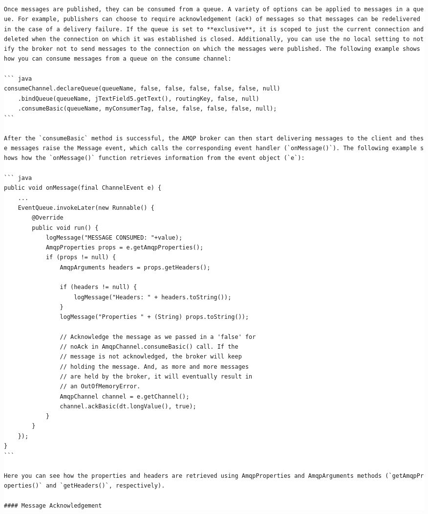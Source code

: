     Once messages are published, they can be consumed from a queue. A variety of options can be applied to messages in a queue. For example, publishers can choose to require acknowledgement (ack) of messages so that messages can be redelivered in the case of a delivery failure. If the queue is set to **exclusive**, it is scoped to just the current connection and deleted when the connection on which it was established is closed. Additionally, you can use the no local setting to notify the broker not to send messages to the connection on which the messages were published. The following example shows how you can consume messages from a queue on the consume channel:

    ``` java
    consumeChannel.declareQueue(queueName, false, false, false, false, false, null)
        .bindQueue(queueName, jTextField5.getText(), routingKey, false, null)
        .consumeBasic(queueName, myConsumerTag, false, false, false, false, null);
    ```

    After the `consumeBasic` method is successful, the AMQP broker can then start delivering messages to the client and these messages raise the Message event, which calls the corresponding event handler (`onMessage()`). The following example shows how the `onMessage()` function retrieves information from the event object (`e`):

    ``` java
    public void onMessage(final ChannelEvent e) {
        ...
        EventQueue.invokeLater(new Runnable() {
            @Override
            public void run() {
                logMessage("MESSAGE CONSUMED: "+value);
                AmqpProperties props = e.getAmqpProperties();
                if (props != null) {
                    AmqpArguments headers = props.getHeaders();

                    if (headers != null) {
                        logMessage("Headers: " + headers.toString());
                    }
                    logMessage("Properties " + (String) props.toString());

                    // Acknowledge the message as we passed in a 'false' for
                    // noAck in AmqpChannel.consumeBasic() call. If the
                    // message is not acknowledged, the broker will keep
                    // holding the message. And, as more and more messages
                    // are held by the broker, it will eventually result in
                    // an OutOfMemoryError.
                    AmqpChannel channel = e.getChannel();
                    channel.ackBasic(dt.longValue(), true);
                }
            }
        });
    }
    ```

    Here you can see how the properties and headers are retrieved using AmqpProperties and AmqpArguments methods (`getAmqpProperties()` and `getHeaders()`, respectively).

    #### Message Acknowledgement
